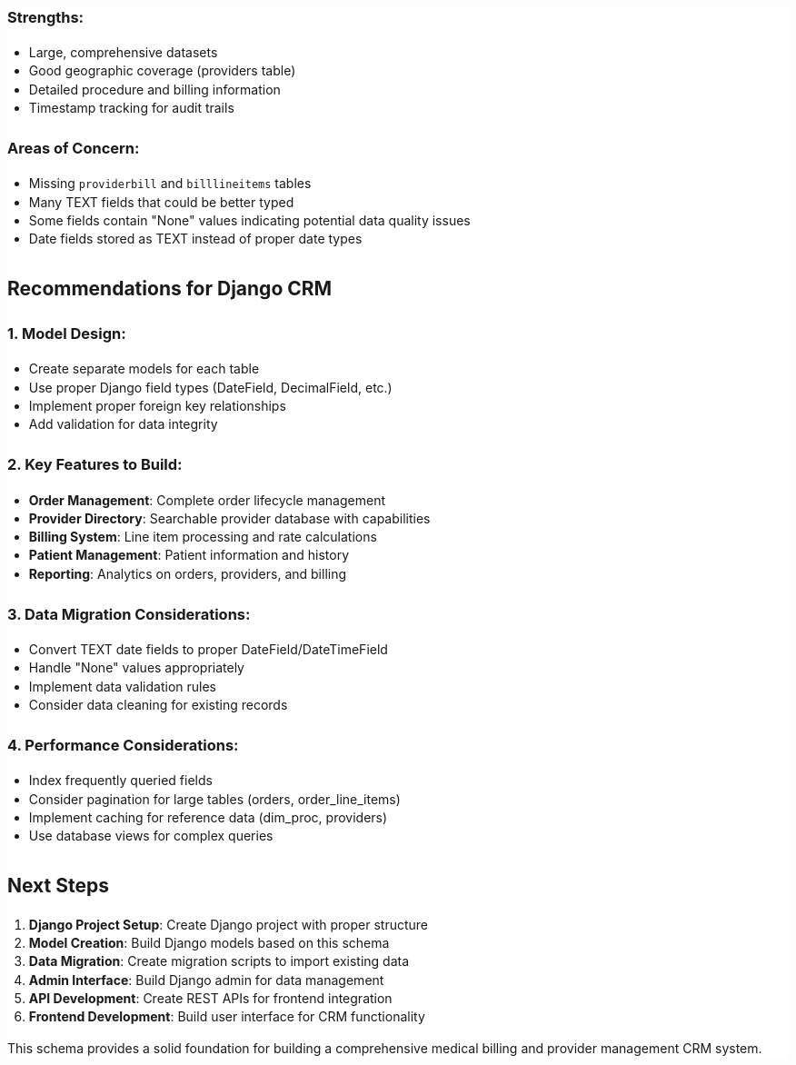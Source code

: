 ### Strengths:
- Large, comprehensive datasets
- Good geographic coverage (providers table)
- Detailed procedure and billing information
- Timestamp tracking for audit trails

### Areas of Concern:
- Missing `providerbill` and `billlineitems` tables
- Many TEXT fields that could be better typed
- Some fields contain "None" values indicating potential data quality issues
- Date fields stored as TEXT instead of proper date types

## Recommendations for Django CRM

### 1. Model Design:
- Create separate models for each table
- Use proper Django field types (DateField, DecimalField, etc.)
- Implement proper foreign key relationships
- Add validation for data integrity

### 2. Key Features to Build:
- **Order Management**: Complete order lifecycle management
- **Provider Directory**: Searchable provider database with capabilities
- **Billing System**: Line item processing and rate calculations
- **Patient Management**: Patient information and history
- **Reporting**: Analytics on orders, providers, and billing

### 3. Data Migration Considerations:
- Convert TEXT date fields to proper DateField/DateTimeField
- Handle "None" values appropriately
- Implement data validation rules
- Consider data cleaning for existing records

### 4. Performance Considerations:
- Index frequently queried fields
- Consider pagination for large tables (orders, order_line_items)
- Implement caching for reference data (dim_proc, providers)
- Use database views for complex queries

## Next Steps

1. **Django Project Setup**: Create Django project with proper structure
2. **Model Creation**: Build Django models based on this schema
3. **Data Migration**: Create migration scripts to import existing data
4. **Admin Interface**: Build Django admin for data management
5. **API Development**: Create REST APIs for frontend integration
6. **Frontend Development**: Build user interface for CRM functionality

This schema provides a solid foundation for building a comprehensive medical billing and provider management CRM system.
